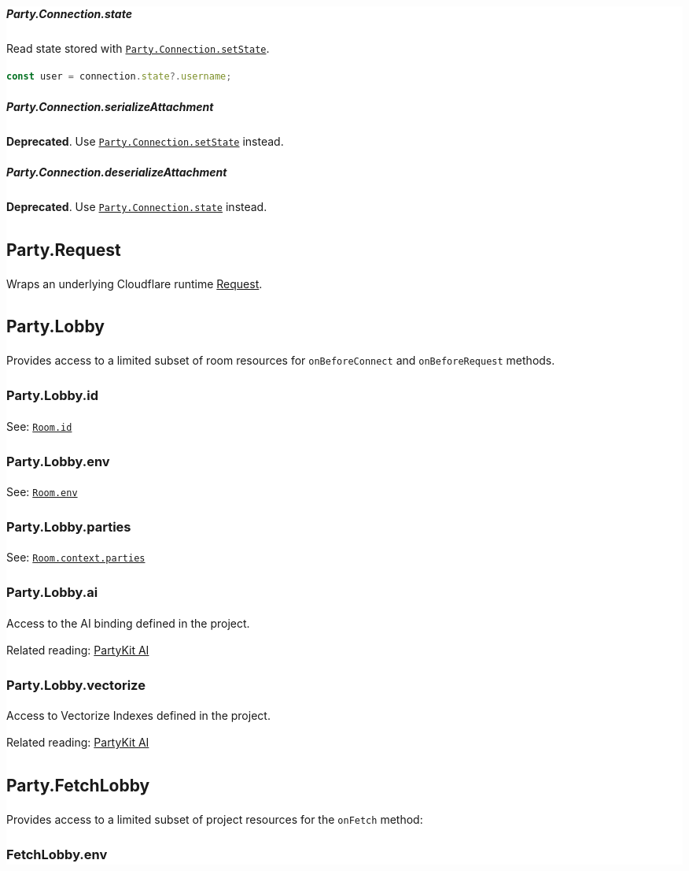 ##### Party.Connection.state

Read state stored with [`Party.Connection.setState`](#partyconnectionsetstate).

```ts
const user = connection.state?.username;
```

##### Party.Connection.serializeAttachment

**Deprecated**. Use [`Party.Connection.setState`](#partyconnectionsetstate) instead.

##### Party.Connection.deserializeAttachment

**Deprecated**. Use [`Party.Connection.state`](#partyconnectionstate) instead.

## Party.Request

Wraps an underlying Cloudflare runtime [Request](https://developers.cloudflare.com/workers/runtime-apis/request/).

## Party.Lobby

Provides access to a limited subset of room resources for `onBeforeConnect` and `onBeforeRequest` methods.

### Party.Lobby.id

See: [`Room.id`](#roomid)

### Party.Lobby.env

See: [`Room.env`](#roomenv)

### Party.Lobby.parties

See: [`Room.context.parties`](#roomcontextparties)

### Party.Lobby.ai

Access to the AI binding defined in the project.

Related reading: [PartyKit AI](/reference/partykit-ai/)

### Party.Lobby.vectorize

Access to Vectorize Indexes defined in the project.

Related reading: [PartyKit AI](/reference/partykit-ai/)

## Party.FetchLobby

Provides access to a limited subset of project resources for the `onFetch` method:

### FetchLobby.env
